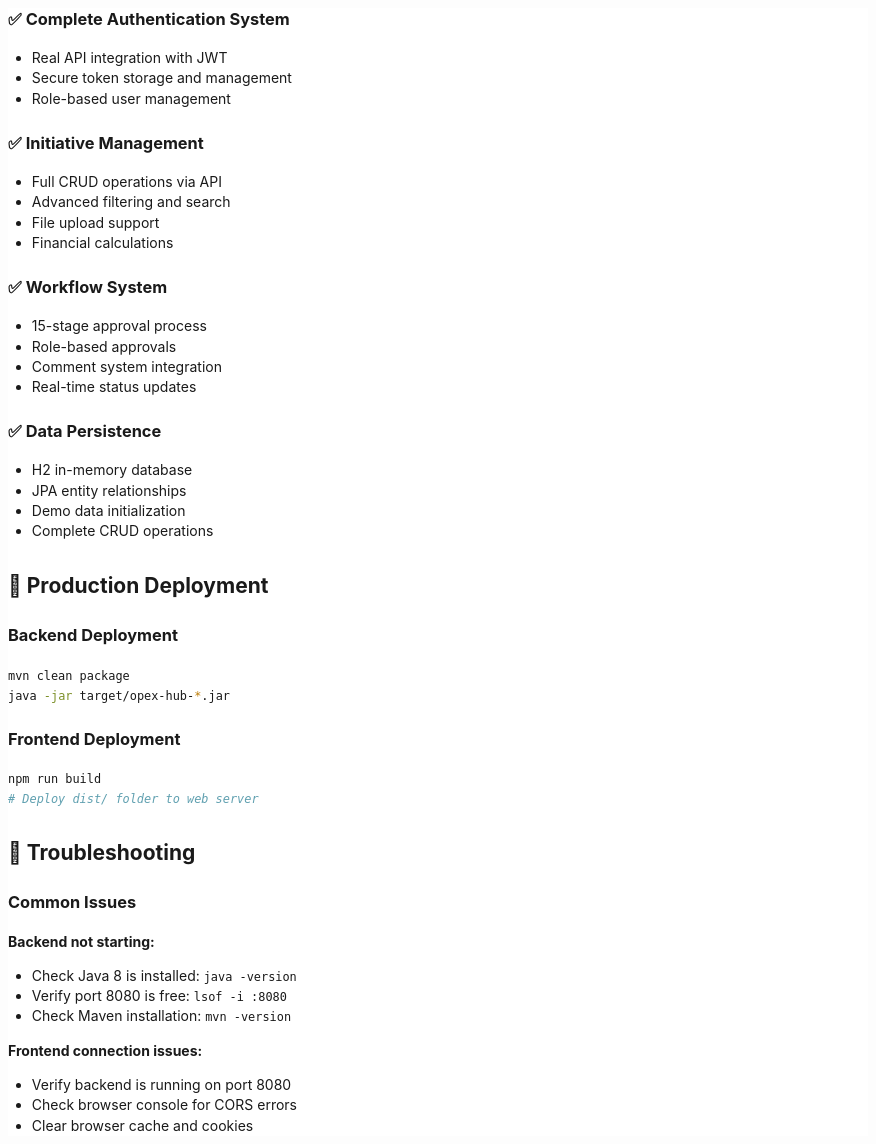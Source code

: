 ### ✅ Complete Authentication System
- Real API integration with JWT
- Secure token storage and management
- Role-based user management

### ✅ Initiative Management
- Full CRUD operations via API
- Advanced filtering and search
- File upload support
- Financial calculations

### ✅ Workflow System
- 15-stage approval process
- Role-based approvals
- Comment system integration
- Real-time status updates

### ✅ Data Persistence
- H2 in-memory database
- JPA entity relationships
- Demo data initialization
- Complete CRUD operations

## 🚀 Production Deployment

### Backend Deployment
```bash
mvn clean package
java -jar target/opex-hub-*.jar
```

### Frontend Deployment
```bash
npm run build
# Deploy dist/ folder to web server
```

## 🐛 Troubleshooting

### Common Issues

**Backend not starting:**
- Check Java 8 is installed: `java -version`
- Verify port 8080 is free: `lsof -i :8080`
- Check Maven installation: `mvn -version`

**Frontend connection issues:**
- Verify backend is running on port 8080
- Check browser console for CORS errors
- Clear browser cache and cookies
